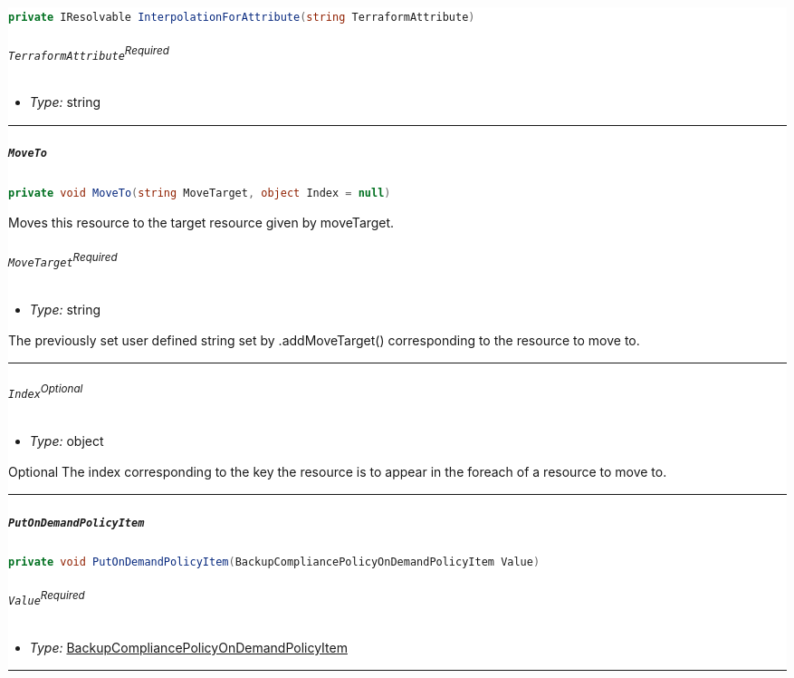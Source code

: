 ```csharp
private IResolvable InterpolationForAttribute(string TerraformAttribute)
```

###### `TerraformAttribute`<sup>Required</sup> <a name="TerraformAttribute" id="@cdktf/provider-mongodbatlas.backupCompliancePolicy.BackupCompliancePolicy.interpolationForAttribute.parameter.terraformAttribute"></a>

- *Type:* string

---

##### `MoveTo` <a name="MoveTo" id="@cdktf/provider-mongodbatlas.backupCompliancePolicy.BackupCompliancePolicy.moveTo"></a>

```csharp
private void MoveTo(string MoveTarget, object Index = null)
```

Moves this resource to the target resource given by moveTarget.

###### `MoveTarget`<sup>Required</sup> <a name="MoveTarget" id="@cdktf/provider-mongodbatlas.backupCompliancePolicy.BackupCompliancePolicy.moveTo.parameter.moveTarget"></a>

- *Type:* string

The previously set user defined string set by .addMoveTarget() corresponding to the resource to move to.

---

###### `Index`<sup>Optional</sup> <a name="Index" id="@cdktf/provider-mongodbatlas.backupCompliancePolicy.BackupCompliancePolicy.moveTo.parameter.index"></a>

- *Type:* object

Optional The index corresponding to the key the resource is to appear in the foreach of a resource to move to.

---

##### `PutOnDemandPolicyItem` <a name="PutOnDemandPolicyItem" id="@cdktf/provider-mongodbatlas.backupCompliancePolicy.BackupCompliancePolicy.putOnDemandPolicyItem"></a>

```csharp
private void PutOnDemandPolicyItem(BackupCompliancePolicyOnDemandPolicyItem Value)
```

###### `Value`<sup>Required</sup> <a name="Value" id="@cdktf/provider-mongodbatlas.backupCompliancePolicy.BackupCompliancePolicy.putOnDemandPolicyItem.parameter.value"></a>

- *Type:* <a href="#@cdktf/provider-mongodbatlas.backupCompliancePolicy.BackupCompliancePolicyOnDemandPolicyItem">BackupCompliancePolicyOnDemandPolicyItem</a>

---